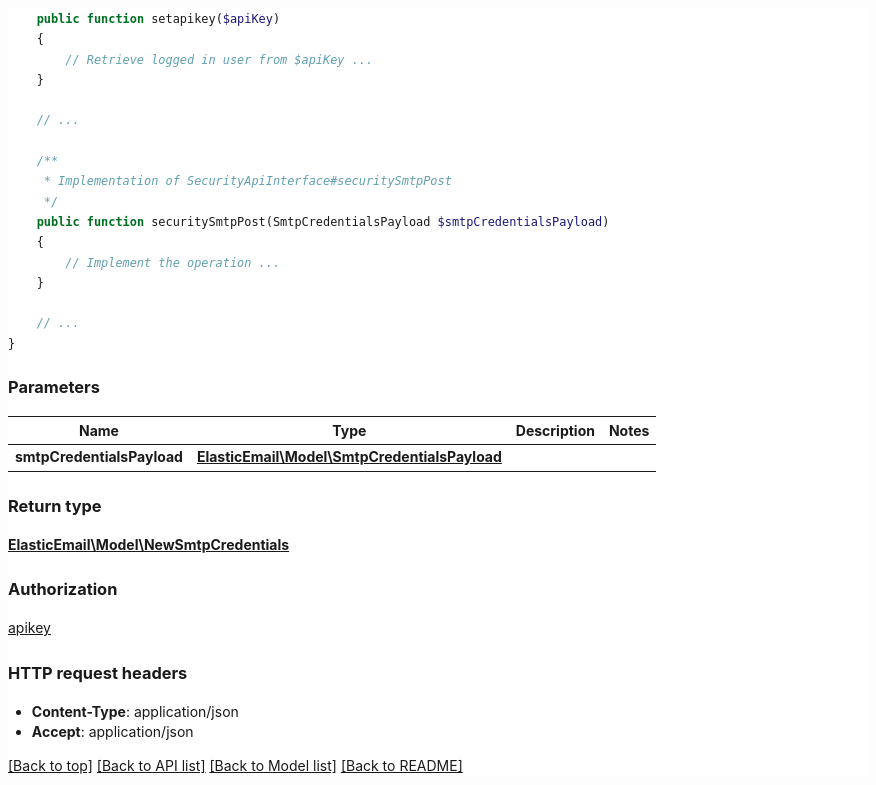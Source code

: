 ```php
    public function setapikey($apiKey)
    {
        // Retrieve logged in user from $apiKey ...
    }

    // ...

    /**
     * Implementation of SecurityApiInterface#securitySmtpPost
     */
    public function securitySmtpPost(SmtpCredentialsPayload $smtpCredentialsPayload)
    {
        // Implement the operation ...
    }

    // ...
}
```

### Parameters

Name | Type | Description  | Notes
------------- | ------------- | ------------- | -------------
 **smtpCredentialsPayload** | [**ElasticEmail\Model\SmtpCredentialsPayload**](../Model/SmtpCredentialsPayload.md)|  |

### Return type

[**ElasticEmail\Model\NewSmtpCredentials**](../Model/NewSmtpCredentials.md)

### Authorization

[apikey](../../README.md#apikey)

### HTTP request headers

 - **Content-Type**: application/json
 - **Accept**: application/json

[[Back to top]](#) [[Back to API list]](../../README.md#documentation-for-api-endpoints) [[Back to Model list]](../../README.md#documentation-for-models) [[Back to README]](../../README.md)

